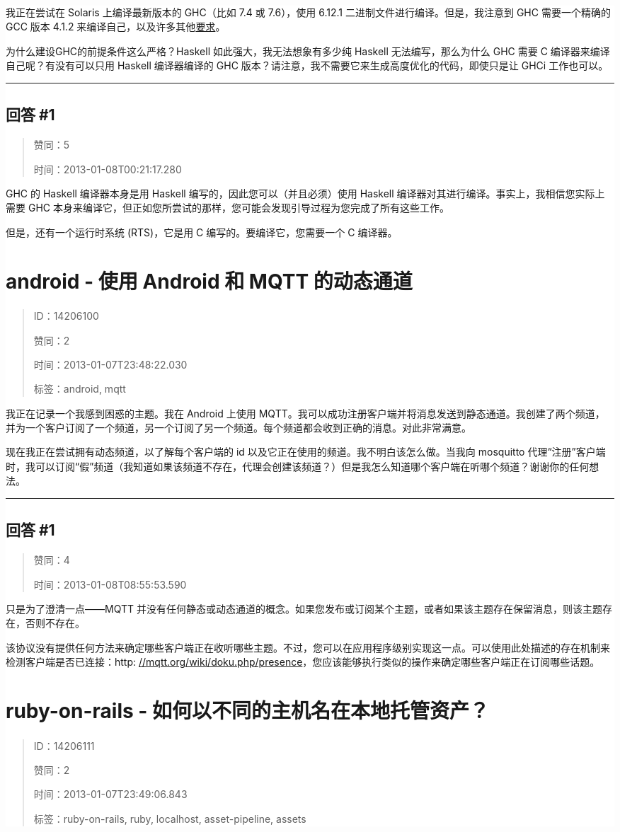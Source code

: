 我正在尝试在 Solaris 上编译最新版本的 GHC（比如 7.4 或 7.6），使用 6.12.1 二进制文件进行编译。但是，我注意到 GHC 需要一个精确的 GCC 版本 4.1.2 来编译自己，以及许多其他[要求](http://hackage.haskell.org/trac/ghc/wiki/Building/Preparation/Solaris)。

为什么建设GHC的前提条件这么严格？Haskell 如此强大，我无法想象有多少纯 Haskell 无法编写，那么为什么 GHC 需要 C 编译器来编译自己呢？有没有可以只用 Haskell 编译器编译的 GHC 版本？请注意，我不需要它来生成高度优化的代码，即使只是让 GHCi 工作也可以。

* * *

## 回答 #1

> 赞同：5
> 
> 时间：2013-01-08T00:21:17.280

GHC 的 Haskell 编译器本身是用 Haskell 编写的，因此您可以（并且必须）使用 Haskell 编译器对其进行编译。事实上，我相信您实际上需要 GHC 本身来编译它，但正如您所尝试的那样，您可能会发现引导过程为您完成了所有这些工作。

但是，还有一个运行时系统 (RTS)，它是用 C 编写的。要编译它，您需要一个 C 编译器。

# android - 使用 Android 和 MQTT 的动态通道

> ID：14206100
> 
> 赞同：2
> 
> 时间：2013-01-07T23:48:22.030
> 
> 标签：android, mqtt

我正在记录一个我感到困惑的主题。我在 Android 上使用 MQTT。我可以成功注册客户端并将消息发送到静态通道。我创建了两个频道，并为一个客户订阅了一个频道，另一个订阅了另一个频道。每个频道都会收到正确的消息。对此非常满意。

现在我正在尝试拥有动态频道，以了解每个客户端的 id 以及它正在使用的频道。我不明白该怎么做。当我向 mosquitto 代理“注册”客户端时，我可以订阅“假”频道（我知道如果该频道不存在，代理会创建该频道？）但是我怎么知道哪个客户端在听哪个频道？谢谢你的任何想法。

* * *

## 回答 #1

> 赞同：4
> 
> 时间：2013-01-08T08:55:53.590

只是为了澄清一点——MQTT 并没有任何静态或动态通道的概念。如果您发布或订阅某个主题，或者如果该主题存在保留消息，则该主题存在，否则不存在。

该协议没有提供任何方法来确定哪些客户端正在收听哪些主题。不过，您可以在应用程序级别实现这一点。可以使用此处描述的存在机制来检测客户端是否已连接：http: [//mqtt.org/wiki/doku.php/presence](http://mqtt.org/wiki/doku.php/presence)，您应该能够执行类似的操作来确定哪些客户端正在订阅哪些话题。

# ruby-on-rails - 如何以不同的主机名在本地托管资产？

> ID：14206111
> 
> 赞同：2
> 
> 时间：2013-01-07T23:49:06.843
> 
> 标签：ruby-on-rails, ruby, localhost, asset-pipeline, assets
